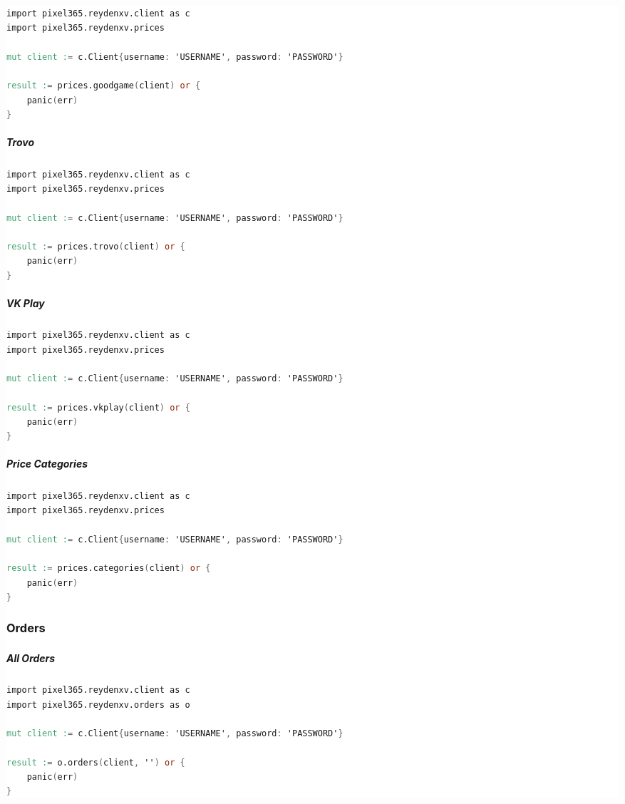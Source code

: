 ```v
import pixel365.reydenxv.client as c
import pixel365.reydenxv.prices

mut client := c.Client{username: 'USERNAME', password: 'PASSWORD'}

result := prices.goodgame(client) or {
    panic(err)
}
```

##### Trovo

```v
import pixel365.reydenxv.client as c
import pixel365.reydenxv.prices

mut client := c.Client{username: 'USERNAME', password: 'PASSWORD'}

result := prices.trovo(client) or {
    panic(err)
}
```

##### VK Play

```v
import pixel365.reydenxv.client as c
import pixel365.reydenxv.prices

mut client := c.Client{username: 'USERNAME', password: 'PASSWORD'}

result := prices.vkplay(client) or {
    panic(err)
}
```

##### Price Categories

```v
import pixel365.reydenxv.client as c
import pixel365.reydenxv.prices

mut client := c.Client{username: 'USERNAME', password: 'PASSWORD'}

result := prices.categories(client) or {
    panic(err)
}
```

### Orders

##### All Orders

```v
import pixel365.reydenxv.client as c
import pixel365.reydenxv.orders as o

mut client := c.Client{username: 'USERNAME', password: 'PASSWORD'}

result := o.orders(client, '') or {
    panic(err)
}
```
